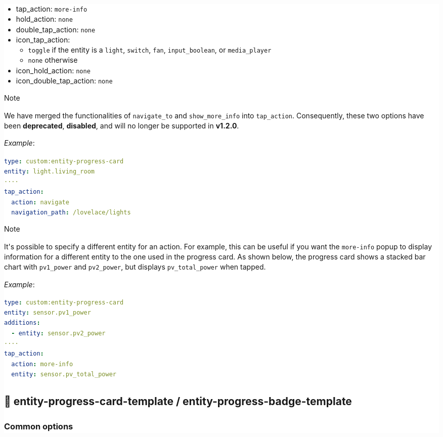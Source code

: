 - tap_action: `more-info`
- hold_action: `none`
- double_tap_action: `none`
- icon_tap_action:
  - `toggle` if the entity is a `light`, `switch`, `fan`, `input_boolean`,
    or `media_player`
  - `none` otherwise
- icon_hold_action: `none`
- icon_double_tap_action: `none`

> [!NOTE]
>
> We have merged the functionalities of `navigate_to` and `show_more_info` into
> `tap_action`. Consequently, these two options have been **deprecated**,
> **disabled**, and will no longer be supported in **v1.2.0**.

_Example_:

```yaml
type: custom:entity-progress-card
entity: light.living_room
····
tap_action:
  action: navigate
  navigation_path: /lovelace/lights
```

> [!NOTE]
> It's possible to specify a different entity for an action. For example, this can be useful if you want the `more-info`
> popup to display information for a different entity to the one used in the progress card. As shown below, the progress
> card shows a stacked bar chart with `pv1_power` and `pv2_power`, but displays `pv_total_power` when tapped.

_Example_:

```yaml
type: custom:entity-progress-card
entity: sensor.pv1_power
additions:
  - entity: sensor.pv2_power
····
tap_action:
  action: more-info
  entity: sensor.pv_total_power
```

<a id="template"></a>

## 🧩 entity-progress-card-template / entity-progress-badge-template

### Common options


[🔼 Back to top]: #top
[yaml-only]: https://img.shields.io/badge/YAML-Only-orange.svg?style=flat
[Card-OK]: https://img.shields.io/badge/Card-OK-green.svg?style=flat
[Badge-OK]: https://img.shields.io/badge/Badge-OK-green.svg?style=flat
[Template-OK]: https://img.shields.io/badge/Template-OK-green.svg?style=flat
[BadgeTemplate-OK]: https://img.shields.io/badge/Badge%20Template-OK-green.svg?style=flat
[String]: #string
[Float]: #float
[Integer]: #integer
[Boolean]: #boolean
[List]: #list-array
[Map]: #map-object
[JINJA]: #jinja
[ha-jinja]: https://www.home-assistant.io/docs/configuration/templating/
[token-color]: https://github.com/francois-le-ko4la/lovelace-entity-progress-card/blob/main/docs/theme.md#token-color